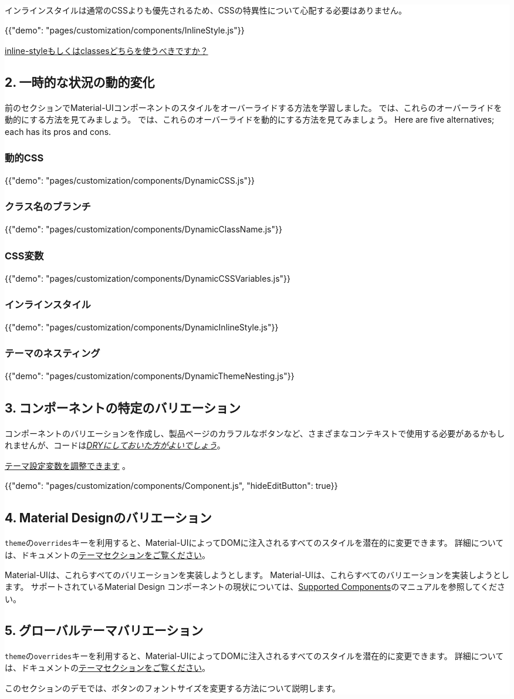 インラインスタイルは通常のCSSよりも優先されるため、CSSの特異性について心配する必要はありません。

{{"demo": "pages/customization/components/InlineStyle.js"}}

[inline-styleもしくはclassesどちらを使うべきですか？](/getting-started/faq/#when-should-i-use-inline-style-vs-css)

## 2. 一時的な状況の動的変化

前のセクションでMaterial-UIコンポーネントのスタイルをオーバーライドする方法を学習しました。 では、これらのオーバーライドを動的にする方法を見てみましょう。 では、これらのオーバーライドを動的にする方法を見てみましょう。 Here are five alternatives; each has its pros and cons.

### 動的CSS

{{"demo": "pages/customization/components/DynamicCSS.js"}}

### クラス名のブランチ

{{"demo": "pages/customization/components/DynamicClassName.js"}}

### CSS変数

{{"demo": "pages/customization/components/DynamicCSSVariables.js"}}

### インラインスタイル

{{"demo": "pages/customization/components/DynamicInlineStyle.js"}}

### テーマのネスティング

{{"demo": "pages/customization/components/DynamicThemeNesting.js"}}

## 3. コンポーネントの特定のバリエーション

コンポーネントのバリエーションを作成し、製品ページのカラフルなボタンなど、さまざまなコンテキストで使用する必要があるかもしれませんが、コードは[*DRYにしておいた方がよいでしょう*](https://en.wikipedia.org/wiki/Don%27t_repeat_yourself)。

[テーマ設定変数を調整できます](/customization/theming/#theme-configuration-variables) 。

{{"demo": "pages/customization/components/Component.js", "hideEditButton": true}}

## 4. Material Designのバリエーション

`theme`の`overrides`キーを利用すると、Material-UIによってDOMに注入されるすべてのスタイルを潜在的に変更できます。 詳細については、ドキュメントの[テーマセクションをご覧ください](/customization/globals/#css)。

Material-UIは、これらすべてのバリエーションを実装しようとします。 Material-UIは、これらすべてのバリエーションを実装しようとします。 サポートされているMaterial Design コンポーネントの現状については、[Supported Components](/getting-started/supported-components/)のマニュアルを参照してください。

## 5. グローバルテーマバリエーション

`theme`の`overrides`キーを利用すると、Material-UIによってDOMに注入されるすべてのスタイルを潜在的に変更できます。 詳細については、ドキュメントの[テーマセクションをご覧ください](/customization/globals/#css)。

このセクションのデモでは、ボタンのフォントサイズを変更する方法について説明します。
